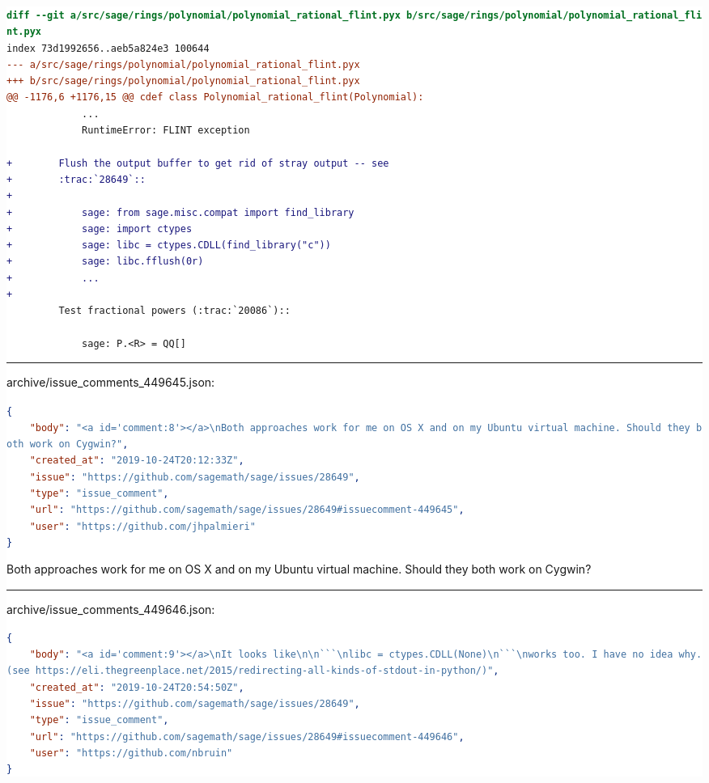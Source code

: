 ```diff
diff --git a/src/sage/rings/polynomial/polynomial_rational_flint.pyx b/src/sage/rings/polynomial/polynomial_rational_flint.pyx
index 73d1992656..aeb5a824e3 100644
--- a/src/sage/rings/polynomial/polynomial_rational_flint.pyx
+++ b/src/sage/rings/polynomial/polynomial_rational_flint.pyx
@@ -1176,6 +1176,15 @@ cdef class Polynomial_rational_flint(Polynomial):
             ...
             RuntimeError: FLINT exception
 
+        Flush the output buffer to get rid of stray output -- see
+        :trac:`28649`::
+
+            sage: from sage.misc.compat import find_library
+            sage: import ctypes
+            sage: libc = ctypes.CDLL(find_library("c"))
+            sage: libc.fflush(0r)
+            ...
+
         Test fractional powers (:trac:`20086`)::
 
             sage: P.<R> = QQ[]
```



---

archive/issue_comments_449645.json:
```json
{
    "body": "<a id='comment:8'></a>\nBoth approaches work for me on OS X and on my Ubuntu virtual machine. Should they both work on Cygwin?",
    "created_at": "2019-10-24T20:12:33Z",
    "issue": "https://github.com/sagemath/sage/issues/28649",
    "type": "issue_comment",
    "url": "https://github.com/sagemath/sage/issues/28649#issuecomment-449645",
    "user": "https://github.com/jhpalmieri"
}
```

<a id='comment:8'></a>
Both approaches work for me on OS X and on my Ubuntu virtual machine. Should they both work on Cygwin?



---

archive/issue_comments_449646.json:
```json
{
    "body": "<a id='comment:9'></a>\nIt looks like\n\n```\nlibc = ctypes.CDLL(None)\n```\nworks too. I have no idea why. (see https://eli.thegreenplace.net/2015/redirecting-all-kinds-of-stdout-in-python/)",
    "created_at": "2019-10-24T20:54:50Z",
    "issue": "https://github.com/sagemath/sage/issues/28649",
    "type": "issue_comment",
    "url": "https://github.com/sagemath/sage/issues/28649#issuecomment-449646",
    "user": "https://github.com/nbruin"
}
```
